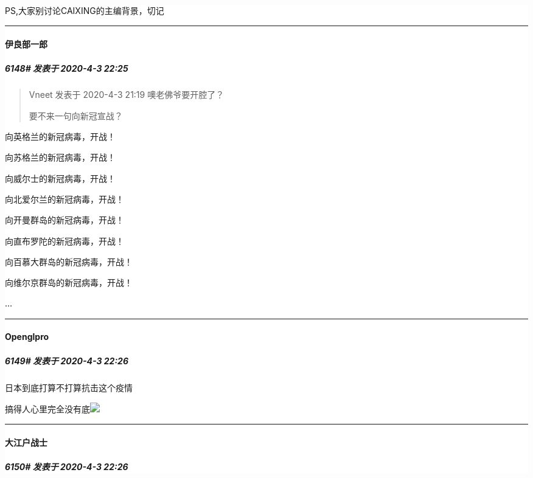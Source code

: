 
PS,大家别讨论CAIXING的主编背景，切记







-----

####  伊良部一郎  
##### 6148#       发表于 2020-4-3 22:25



<blockquote>Vneet 发表于 2020-4-3 21:19
噢老佛爷要开腔了？

要不来一句向新冠宣战？</blockquote>
向英格兰的新冠病毒，开战！

向苏格兰的新冠病毒，开战！

向威尔士的新冠病毒，开战！

向北爱尔兰的新冠病毒，开战！

向开曼群岛的新冠病毒，开战！

向直布罗陀的新冠病毒，开战！

向百慕大群岛的新冠病毒，开战！

向维尔京群岛的新冠病毒，开战！

…







-----

####  Openglpro  
##### 6149#       发表于 2020-4-3 22:26




日本到底打算不打算抗击这个疫情

搞得人心里完全没有底<img src="https://static.saraba1st.com/image/smiley/face2017/001.png" referrerpolicy="no-referrer">







-----

####  大江户战士  
##### 6150#       发表于 2020-4-3 22:26
